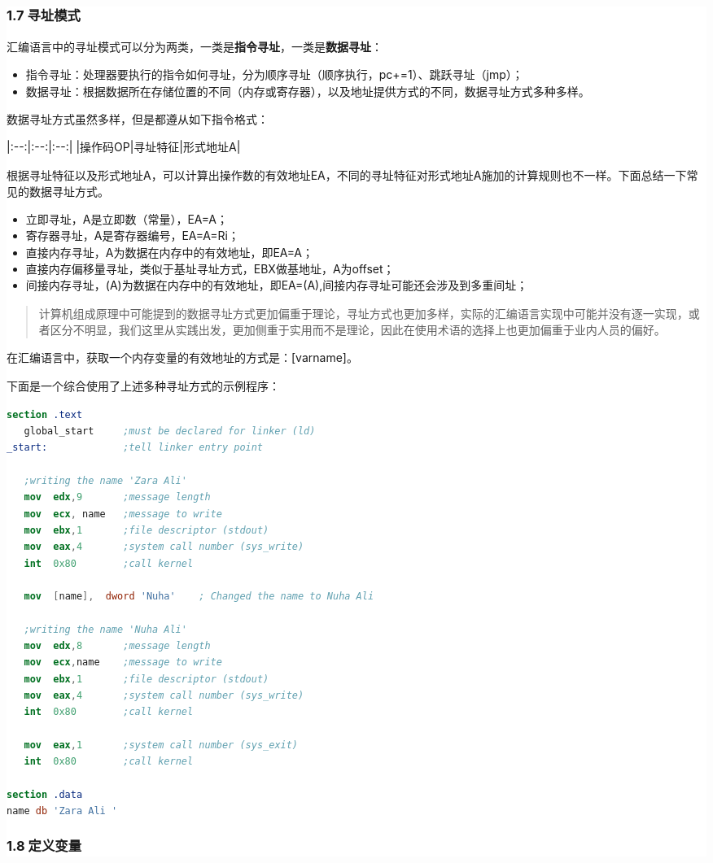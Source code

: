 ### 1.7 寻址模式

汇编语言中的寻址模式可以分为两类，一类是**指令寻址**，一类是**数据寻址**：

- 指令寻址：处理器要执行的指令如何寻址，分为顺序寻址（顺序执行，pc+=1）、跳跃寻址（jmp）；
- 数据寻址：根据数据所在存储位置的不同（内存或寄存器），以及地址提供方式的不同，数据寻址方式多种多样。

数据寻址方式虽然多样，但是都遵从如下指令格式：

|:--:|:--:|:--:|
|操作码OP|寻址特征|形式地址A|

根据寻址特征以及形式地址A，可以计算出操作数的有效地址EA，不同的寻址特征对形式地址A施加的计算规则也不一样。下面总结一下常见的数据寻址方式。

- 立即寻址，A是立即数（常量），EA=A；
- 寄存器寻址，A是寄存器编号，EA=A=Ri；
- 直接内存寻址，A为数据在内存中的有效地址，即EA=A；
- 直接内存偏移量寻址，类似于基址寻址方式，EBX做基地址，A为offset；
- 间接内存寻址，(A)为数据在内存中的有效地址，即EA=(A),间接内存寻址可能还会涉及到多重间址；

>计算机组成原理中可能提到的数据寻址方式更加偏重于理论，寻址方式也更加多样，实际的汇编语言实现中可能并没有逐一实现，或者区分不明显，我们这里从实践出发，更加侧重于实用而不是理论，因此在使用术语的选择上也更加偏重于业内人员的偏好。

在汇编语言中，获取一个内存变量的有效地址的方式是：[varname]。

下面是一个综合使用了上述多种寻址方式的示例程序：

```nasm
section	.text
   global_start     ;must be declared for linker (ld)
_start:             ;tell linker entry point
	
   ;writing the name 'Zara Ali'
   mov	edx,9       ;message length
   mov	ecx, name   ;message to write
   mov	ebx,1       ;file descriptor (stdout)
   mov	eax,4       ;system call number (sys_write)
   int	0x80        ;call kernel
	
   mov	[name],  dword 'Nuha'    ; Changed the name to Nuha Ali
	
   ;writing the name 'Nuha Ali'
   mov	edx,8       ;message length
   mov	ecx,name    ;message to write
   mov	ebx,1       ;file descriptor (stdout)
   mov	eax,4       ;system call number (sys_write)
   int	0x80        ;call kernel
	
   mov	eax,1       ;system call number (sys_exit)
   int	0x80        ;call kernel

section	.data
name db 'Zara Ali '
```

### 1.8 定义变量
